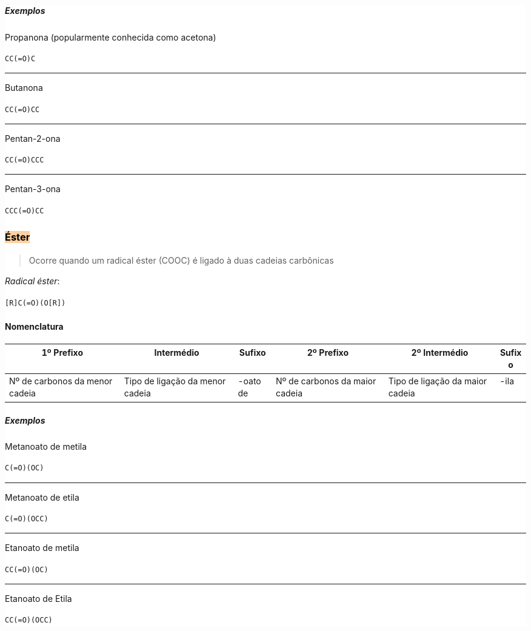 ##### Exemplos
Propanona (popularmente conhecida como acetona)
```smiles
CC(=O)C
```

---
Butanona
```smiles
CC(=O)CC
```

---
Pentan-2-ona
```smiles
CC(=O)CCC
```
---
Pentan-3-ona
```smiles
CCC(=O)CC
```


### <mark style="background: #FFB86CA6;">Éster</mark>
> Ocorre quando um radical éster (COOC) é ligado à duas cadeias carbônicas

*Radical éster*:
```smiles
[R]C(=O)(O[R])
```
#### Nomenclatura
| **1º Prefixo**                 | **Intermédio**                  | **Sufixo** | **2º Prefixo**                 | **2º Intermédio**               | **Sufixo** |
| ------------------------------ | ------------------------------- | ---------- | ------------------------------ | ------------------------------- | ---------- |
| Nº de carbonos da menor cadeia | Tipo de ligação da menor cadeia | -oato de   | Nº de carbonos da maior cadeia | Tipo de ligação da maior cadeia | -ila       |

##### Exemplos
Metanoato de metila
```smiles
C(=O)(OC)
```

---
Metanoato de etila
```smiles
C(=O)(OCC)
```

---
Etanoato de metila
```smiles
CC(=O)(OC)
```

---
Etanoato de Etila
```smiles
CC(=O)(OCC)
```
